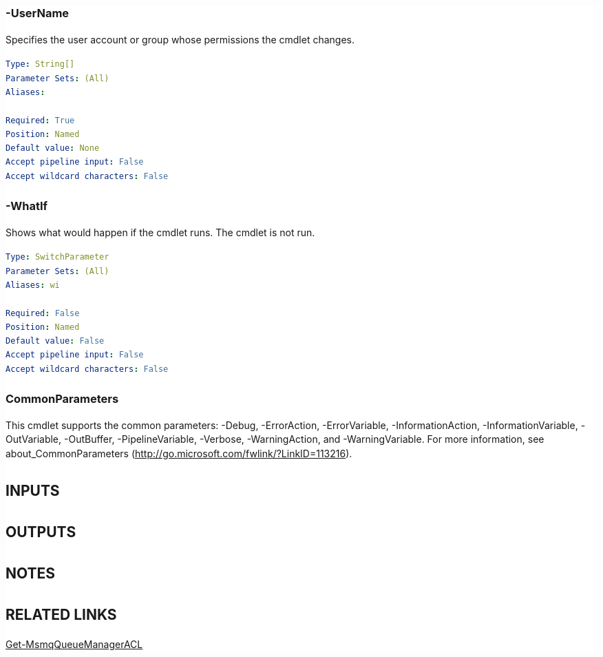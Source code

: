 ### -UserName
Specifies the user account or group whose permissions the cmdlet changes.

```yaml
Type: String[]
Parameter Sets: (All)
Aliases: 

Required: True
Position: Named
Default value: None
Accept pipeline input: False
Accept wildcard characters: False
```

### -WhatIf
Shows what would happen if the cmdlet runs.
The cmdlet is not run.

```yaml
Type: SwitchParameter
Parameter Sets: (All)
Aliases: wi

Required: False
Position: Named
Default value: False
Accept pipeline input: False
Accept wildcard characters: False
```

### CommonParameters
This cmdlet supports the common parameters: -Debug, -ErrorAction, -ErrorVariable, -InformationAction, -InformationVariable, -OutVariable, -OutBuffer, -PipelineVariable, -Verbose, -WarningAction, and -WarningVariable. For more information, see about_CommonParameters (http://go.microsoft.com/fwlink/?LinkID=113216).

## INPUTS

## OUTPUTS

## NOTES

## RELATED LINKS

[Get-MsmqQueueManagerACL](./Get-MsmqQueueManagerACL.md)

